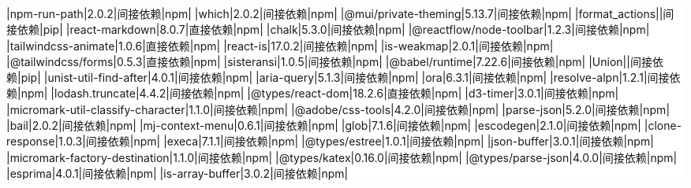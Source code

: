 |npm-run-path|2.0.2|间接依赖|npm|
|which|2.0.2|间接依赖|npm|
|@mui/private-theming|5.13.7|间接依赖|npm|
|format_actions||间接依赖|pip|
|react-markdown|8.0.7|直接依赖|npm|
|chalk|5.3.0|间接依赖|npm|
|@reactflow/node-toolbar|1.2.3|间接依赖|npm|
|tailwindcss-animate|1.0.6|直接依赖|npm|
|react-is|17.0.2|间接依赖|npm|
|is-weakmap|2.0.1|间接依赖|npm|
|@tailwindcss/forms|0.5.3|直接依赖|npm|
|sisteransi|1.0.5|间接依赖|npm|
|@babel/runtime|7.22.6|间接依赖|npm|
|Union||间接依赖|pip|
|unist-util-find-after|4.0.1|间接依赖|npm|
|aria-query|5.1.3|间接依赖|npm|
|ora|6.3.1|间接依赖|npm|
|resolve-alpn|1.2.1|间接依赖|npm|
|lodash.truncate|4.4.2|间接依赖|npm|
|@types/react-dom|18.2.6|直接依赖|npm|
|d3-timer|3.0.1|间接依赖|npm|
|micromark-util-classify-character|1.1.0|间接依赖|npm|
|@adobe/css-tools|4.2.0|间接依赖|npm|
|parse-json|5.2.0|间接依赖|npm|
|bail|2.0.2|间接依赖|npm|
|mj-context-menu|0.6.1|间接依赖|npm|
|glob|7.1.6|间接依赖|npm|
|escodegen|2.1.0|间接依赖|npm|
|clone-response|1.0.3|间接依赖|npm|
|execa|7.1.1|间接依赖|npm|
|@types/estree|1.0.1|间接依赖|npm|
|json-buffer|3.0.1|间接依赖|npm|
|micromark-factory-destination|1.1.0|间接依赖|npm|
|@types/katex|0.16.0|间接依赖|npm|
|@types/parse-json|4.0.0|间接依赖|npm|
|esprima|4.0.1|间接依赖|npm|
|is-array-buffer|3.0.2|间接依赖|npm|